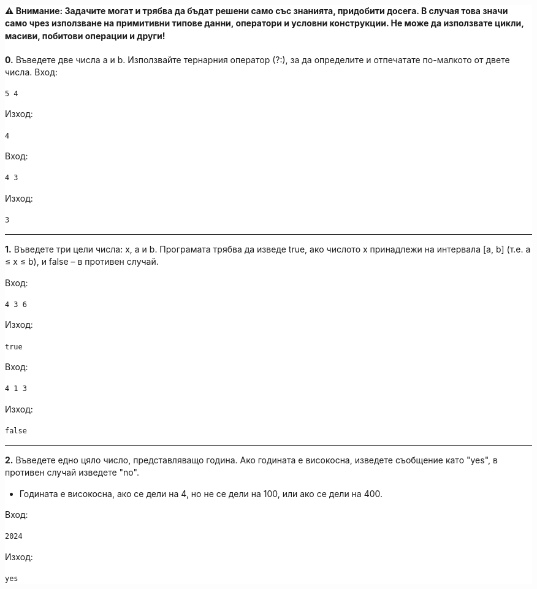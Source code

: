 #### ⚠️ Внимание: Задачите могат и трябва да бъдат решени само със знанията, придобити досега. В случая това значи само чрез използване на примитивни типове данни, оператори и условни конструкции. Не може да използвате цикли, масиви, побитови операции и други!

<b>0.</b> Въведете две числа a и b. Използвайте тернарния оператор (?:), за да определите и отпечатате по-малкото от двете числа.
Вход:
 ```
 5 4
 ```
Изход:
```
4
```

Вход:
 ```
 4 3
 ```
Изход:
```
3
```
------------------------------------------------

<b>1.</b> Въведете три цели числа: x, a и b.
Програмата трябва да изведе true, ако числото x принадлежи на интервала [a, b] (т.е. a ≤ x ≤ b),
и false – в противен случай.

Вход:
 ```
 4 3 6
 ```
Изход:
```
true
```

Вход:
 ```
 4 1 3
 ```
Изход:
```
false
```
------------------------------------------------

<b>2.</b> Въведете едно цяло число, представляващо година. Ако годината е високосна, изведете съобщение като "yes", в противен случай изведете "no".
 - Годината е високосна, ако се дели на 4, но не се дели на 100, или ако се дели на 400.

Вход:
 ```
 2024
 ```
Изход:
```
yes
```
